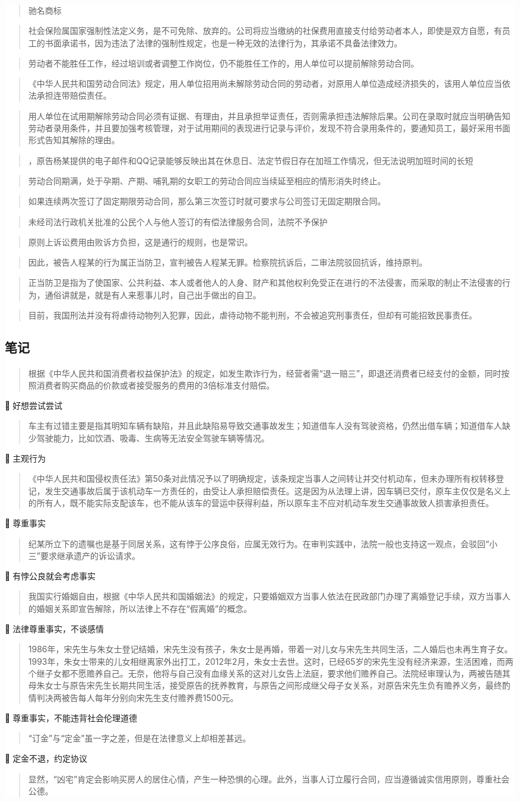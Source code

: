> 驰名商标 

> 社会保险属国家强制性法定义务，是不可免除、放弃的。公司将应当缴纳的社保费用直接支付给劳动者本人，即使是双方自愿，有员工的书面承诺书，因为违法了法律的强制性规定，也是一种无效的法律行为，其承诺不具备法律效力。 

> 劳动者不能胜任工作，经过培训或者调整工作岗位，仍不能胜任工作的，用人单位可以提前解除劳动合同。 

> 《中华人民共和国劳动合同法》规定，用人单位招用尚未解除劳动合同的劳动者，对原用人单位造成经济损失的，该用人单位应当依法承担连带赔偿责任。 

> 用人单位在试用期解除劳动合同必须有证据、有理由，并且承担举证责任，否则需承担违法解除后果。公司在录取时就应当明确告知劳动者录用条件，并且要加强考核管理，对于试用期间的表现进行记录与评价，发现不符合录用条件的，要通知员工，最好采用书面形式告知其解除的理由。 

> ，原告杨某提供的电子邮件和QQ记录能够反映出其在休息日、法定节假日存在加班工作情况，但无法说明加班时间的长短 

> 劳动合同期满，处于孕期、产期、哺乳期的女职工的劳动合同应当续延至相应的情形消失时终止。 

> 如果连续两次签订了固定期限劳动合同，那么第三次签订时就可要求与公司签订无固定期限合同。 

> 未经司法行政机关批准的公民个人与他人签订的有偿法律服务合同，法院不予保护 

> 原则上诉讼费用由败诉方负担，这是通行的规则，也是常识。 

> 因此，被告人程某的行为属正当防卫，宣判被告人程某无罪。检察院抗诉后，二审法院驳回抗诉，维持原判。 

> 正当防卫是指为了使国家、公共利益、本人或者他人的人身、财产和其他权利免受正在进行的不法侵害，而采取的制止不法侵害的行为，通俗讲就是，就是有人来惹事儿时，自己出手做出的自卫。 

> 目前，我国刑法并没有将虐待动物列入犯罪，因此，虐待动物不能判刑，不会被追究刑事责任，但却有可能招致民事责任。

## 笔记


> 根据《中华人民共和国消费者权益保护法》的规定，如发生欺诈行为，经营者需“退一赔三”，即退还消费者已经支付的金额，同时按照消费者购买商品的价款或者接受服务的费用的3倍标准支付赔偿。

💭 好想尝试尝试

> 车主有过错主要是指其明知车辆有缺陷，并且此缺陷易导致交通事故发生；知道借车人没有驾驶资格，仍然出借车辆；知道借车人缺少驾驶能力，比如饮酒、吸毒、生病等无法安全驾驶车辆等情况。

💭 主观行为

> 《中华人民共和国侵权责任法》第50条对此情况予以了明确规定，该条规定当事人之间转让并交付机动车，但未办理所有权转移登记，发生交通事故后属于该机动车一方责任的，由受让人承担赔偿责任。这是因为从法理上讲，因车辆已交付，原车主仅仅是名义上的所有人，既不能实际支配该车，也不能从该车的营运中获得利益，所以原车主不应对机动车发生交通事故致人损害承担责任。

💭 尊重事实

> 纪某所立下的遗嘱也是基于同居关系，这有悖于公序良俗，应属无效行为。在审判实践中，法院一般也支持这一观点，会驳回“小三”要求继承遗产的诉讼请求。

💭 有悖公良就会考虑事实

> 我国实行婚姻自由，根据《中华人民共和国婚姻法》的规定，只要婚姻双方当事人依法在民政部门办理了离婚登记手续，双方当事人的婚姻关系即宣告解除，所以法律上不存在“假离婚”的概念。

💭 法律尊重事实，不谈感情

> 1986年，宋先生与朱女士登记结婚，宋先生没有孩子，朱女士是再婚，带着一对儿女与宋先生共同生活，二人婚后也未再生育子女。1993年，朱女士带来的儿女相继离家外出打工，2012年2月，朱女士去世。这时，已经65岁的宋先生没有经济来源，生活困难，而两个继子女都不愿赡养自己。无奈，他将与自己没有血缘关系的这对儿女告上法庭，要求他们赡养自己。法院经审理认为，两被告随其母朱女士与原告宋先生长期共同生活，接受原告的抚养教育，与原告之间形成继父母子女关系，对原告宋先生负有赡养义务，最终酌情判决两被告每人每年分别向宋先生支付赡养费1500元。

💭 尊重事实，不能违背社会伦理道德

> “订金”与“定金”虽一字之差，但是在法律意义上却相差甚远。

💭 定金不退，约定协议

> 显然，“凶宅”肯定会影响买房人的居住心情，产生一种恐惧的心理。此外，当事人订立履行合同，应当遵循诚实信用原则，尊重社会公德。
